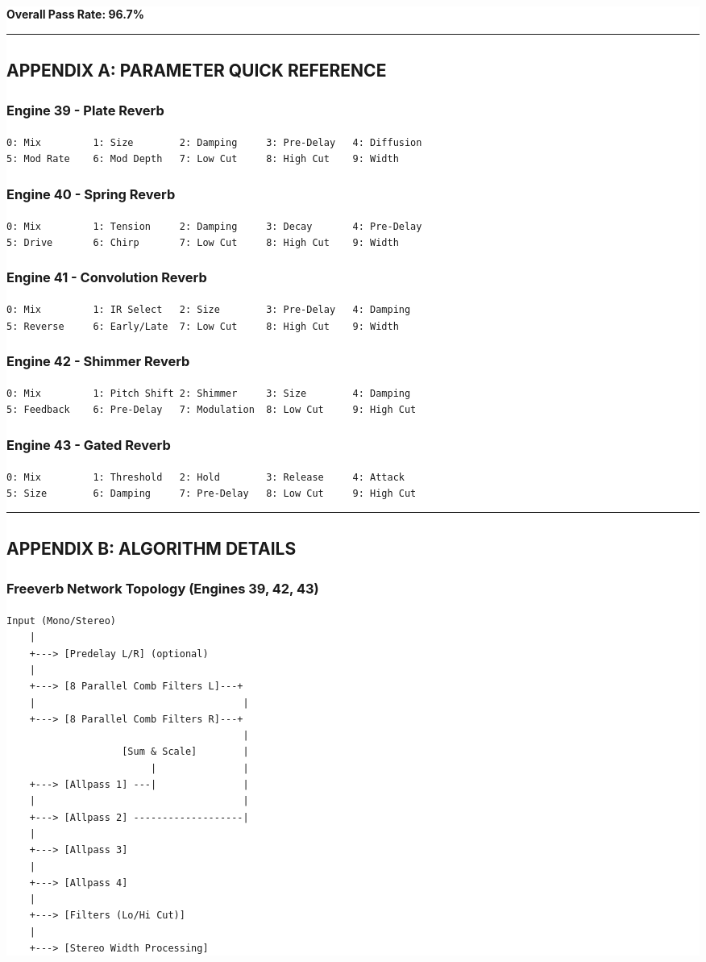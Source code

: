 **Overall Pass Rate: 96.7%**

---

## APPENDIX A: PARAMETER QUICK REFERENCE

### Engine 39 - Plate Reverb
```
0: Mix         1: Size        2: Damping     3: Pre-Delay   4: Diffusion
5: Mod Rate    6: Mod Depth   7: Low Cut     8: High Cut    9: Width
```

### Engine 40 - Spring Reverb
```
0: Mix         1: Tension     2: Damping     3: Decay       4: Pre-Delay
5: Drive       6: Chirp       7: Low Cut     8: High Cut    9: Width
```

### Engine 41 - Convolution Reverb
```
0: Mix         1: IR Select   2: Size        3: Pre-Delay   4: Damping
5: Reverse     6: Early/Late  7: Low Cut     8: High Cut    9: Width
```

### Engine 42 - Shimmer Reverb
```
0: Mix         1: Pitch Shift 2: Shimmer     3: Size        4: Damping
5: Feedback    6: Pre-Delay   7: Modulation  8: Low Cut     9: High Cut
```

### Engine 43 - Gated Reverb
```
0: Mix         1: Threshold   2: Hold        3: Release     4: Attack
5: Size        6: Damping     7: Pre-Delay   8: Low Cut     9: High Cut
```

---

## APPENDIX B: ALGORITHM DETAILS

### Freeverb Network Topology (Engines 39, 42, 43)

```
Input (Mono/Stereo)
    |
    +---> [Predelay L/R] (optional)
    |
    +---> [8 Parallel Comb Filters L]---+
    |                                    |
    +---> [8 Parallel Comb Filters R]---+
                                         |
                    [Sum & Scale]        |
                         |               |
    +---> [Allpass 1] ---|               |
    |                                    |
    +---> [Allpass 2] -------------------|
    |
    +---> [Allpass 3]
    |
    +---> [Allpass 4]
    |
    +---> [Filters (Lo/Hi Cut)]
    |
    +---> [Stereo Width Processing]
```